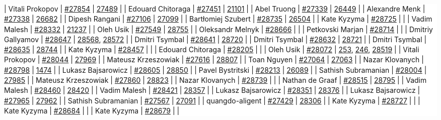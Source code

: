 | Vitali Prokopov | [#27854](https://github.com/magento/magento2/pull/27854) | [27489](https://github.com/magento/magento2/issues/27489) |
| Edouard Chitoraga | [#27451](https://github.com/magento/magento2/pull/27451) | [21101](https://github.com/magento/magento2/issues/21101) |
| Abel Truong | [#27339](https://github.com/magento/magento2/pull/27339) | [26449](https://github.com/magento/magento2/issues/26449) |
| Alexandre Menk | [#27338](https://github.com/magento/magento2/pull/27338) | [26682](https://github.com/magento/magento2/issues/26682) |
| Dipesh Rangani | [#27106](https://github.com/magento/magento2/pull/27106) | [27099](https://github.com/magento/magento2/issues/27099) |
| Bartłomiej Szubert | [#28735](https://github.com/magento/magento2/pull/28735) | [26504](https://github.com/magento/magento2/issues/26504) |
| Kate Kyzyma | [#28725](https://github.com/magento/magento2/pull/28725) |  |
| Vadim Malesh | [#28332](https://github.com/magento/magento2/pull/28332) | [21237](https://github.com/magento/magento2/issues/21237) |
| Oleh Usik | [#27549](https://github.com/magento/magento2/pull/27549) | [28755](https://github.com/magento/magento2/issues/28755) |
| Oleksandr Melnyk | [#28666](https://github.com/magento/magento2/pull/28666) |  |
| Petkovski Marjan | [#28714](https://github.com/magento/magento2/pull/28714) |  |
| Dmitriy Gallyamov | [#28647](https://github.com/magento/magento2/pull/28647) | [28568](https://github.com/magento/magento2/issues/28568), [28572](https://github.com/magento/magento2/issues/28572) |
| Dmitri Tsymbal | [#28641](https://github.com/magento/magento2/pull/28641) | [28720](https://github.com/magento/magento2/issues/28720) |
| Dmitri Tsymbal | [#28632](https://github.com/magento/magento2/pull/28632) | [28721](https://github.com/magento/magento2/issues/28721) |
| Dmitri Tsymbal | [#28635](https://github.com/magento/magento2/pull/28635) | [28744](https://github.com/magento/magento2/issues/28744) |
| Kate Kyzyma | [#28457](https://github.com/magento/magento2/pull/28457) |  |
| Edouard Chitoraga | [#28205](https://github.com/magento/magento2/pull/28205) |  |
| Oleh Usik | [#28072](https://github.com/magento/magento2/pull/28072) | [253](https://github.com/magento/magento2/issues/253), [246](https://github.com/magento/magento2/issues/246), [28519](https://github.com/magento/magento2/issues/28519) |
| Vitali Prokopov | [#28044](https://github.com/magento/magento2/pull/28044) | [27969](https://github.com/magento/magento2/issues/27969) |
| Mateusz Krzeszowiak | [#27616](https://github.com/magento/magento2/pull/27616) | [28807](https://github.com/magento/magento2/issues/28807) |
| Toan Nguyen | [#27064](https://github.com/magento/magento2/pull/27064) | [27063](https://github.com/magento/magento2/issues/27063) |
| Nazar Klovanych | [#28798](https://github.com/magento/magento2/pull/28798) | [1474](https://github.com/magento/magento2/issues/1474) |
| Lukasz Bajsarowicz | [#28605](https://github.com/magento/magento2/pull/28605) | [28850](https://github.com/magento/magento2/issues/28850) |
| Pavel Bystritski | [#28213](https://github.com/magento/magento2/pull/28213) | [26089](https://github.com/magento/magento2/issues/26089) |
| Sathish Subramanian | [#28004](https://github.com/magento/magento2/pull/28004) | [27985](https://github.com/magento/magento2/issues/27985) |
| Mateusz Krzeszowiak | [#27860](https://github.com/magento/magento2/pull/27860) | [28823](https://github.com/magento/magento2/issues/28823) |
| Nazar Klovanych | [#28739](https://github.com/magento/magento2/pull/28739) |  |
| Nathan de Graaf | [#28515](https://github.com/magento/magento2/pull/28515) | [28795](https://github.com/magento/magento2/issues/28795) |
| Vadim Malesh | [#28460](https://github.com/magento/magento2/pull/28460) | [28420](https://github.com/magento/magento2/issues/28420) |
| Vadim Malesh | [#28421](https://github.com/magento/magento2/pull/28421) | [28357](https://github.com/magento/magento2/issues/28357) |
| Lukasz Bajsarowicz | [#28351](https://github.com/magento/magento2/pull/28351) | [28376](https://github.com/magento/magento2/issues/28376) |
| Lukasz Bajsarowicz | [#27965](https://github.com/magento/magento2/pull/27965) | [27962](https://github.com/magento/magento2/issues/27962) |
| Sathish Subramanian | [#27567](https://github.com/magento/magento2/pull/27567) | [27091](https://github.com/magento/magento2/issues/27091) |
| quangdo-aligent | [#27429](https://github.com/magento/magento2/pull/27429) | [28306](https://github.com/magento/magento2/issues/28306) |
| Kate Kyzyma | [#28727](https://github.com/magento/magento2/pull/28727) |  |
| Kate Kyzyma | [#28684](https://github.com/magento/magento2/pull/28684) |  |
| Kate Kyzyma | [#28679](https://github.com/magento/magento2/pull/28679) |  |